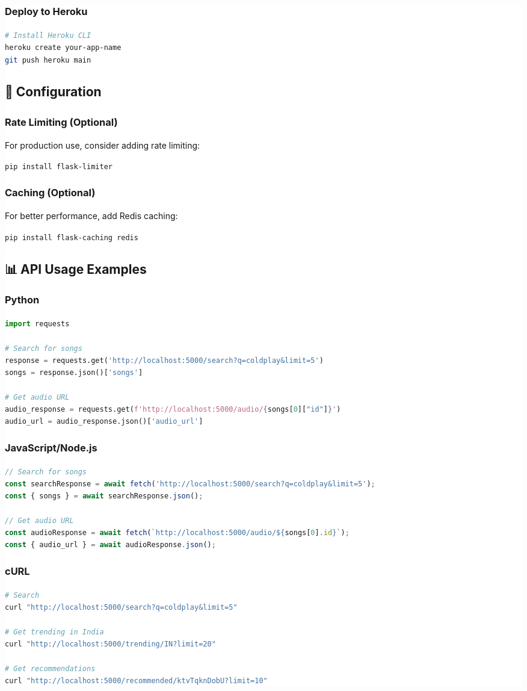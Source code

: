 ### Deploy to Heroku
```bash
# Install Heroku CLI
heroku create your-app-name
git push heroku main
```

## 🔧 Configuration

### Rate Limiting (Optional)
For production use, consider adding rate limiting:

```bash
pip install flask-limiter
```

### Caching (Optional)  
For better performance, add Redis caching:

```bash
pip install flask-caching redis
```

## 📊 API Usage Examples

### Python
```python
import requests

# Search for songs
response = requests.get('http://localhost:5000/search?q=coldplay&limit=5')
songs = response.json()['songs']

# Get audio URL
audio_response = requests.get(f'http://localhost:5000/audio/{songs[0]["id"]}')
audio_url = audio_response.json()['audio_url']
```

### JavaScript/Node.js
```javascript
// Search for songs
const searchResponse = await fetch('http://localhost:5000/search?q=coldplay&limit=5');
const { songs } = await searchResponse.json();

// Get audio URL
const audioResponse = await fetch(`http://localhost:5000/audio/${songs[0].id}`);
const { audio_url } = await audioResponse.json();
```

### cURL
```bash
# Search
curl "http://localhost:5000/search?q=coldplay&limit=5"

# Get trending in India
curl "http://localhost:5000/trending/IN?limit=20"

# Get recommendations
curl "http://localhost:5000/recommended/ktvTqknDobU?limit=10"
```
